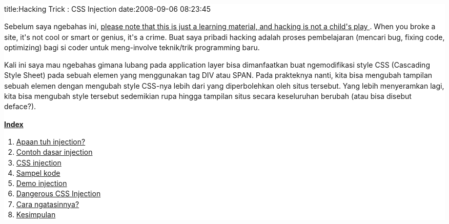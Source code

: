title:Hacking Trick : CSS Injection
date:2008-09-06 08:23:45

Sebelum saya ngebahas ini,
<u>
 please note that this is just a learning material, and hacking is not a child's play
</u>
. When you broke a site, it's not cool or smart or genius, it's a crime. Buat saya pribadi hacking adalah proses pembelajaran (mencari bug, fixing code, optimizing) bagi si coder untuk meng-involve teknik/trik programming baru. 

Kali ini saya mau ngebahas gimana lubang pada application layer bisa dimanfaatkan buat ngemodifikasi style CSS (Cascading Style Sheet) pada sebuah elemen yang menggunakan tag DIV atau SPAN. Pada prakteknya nanti, kita bisa mengubah tampilan sebuah elemen dengan mengubah style CSS-nya lebih dari yang diperbolehkan oleh situs tersebut. Yang lebih menyeramkan lagi, kita bisa mengubah style tersebut sedemikian rupa hingga tampilan situs secara keseluruhan berubah (atau bisa disebut deface?).

<u>
 <b>
  Index
 </b>
</u>
<ol>
 <li>
  <a href="#blogkonten1">
   Apaan tuh injection?
  </a>
 </li>
 <li>
  <a href="#blogkonten2">
   Contoh dasar injection
  </a>
 </li>
 <li>
  <a href="#blogkonten3">
   CSS injection
  </a>
 </li>
 <li>
  <a href="#blogkonten4">
   Sampel kode
  </a>
 </li>
 <li>
  <a href="#blogkonten5">
   Demo injection
  </a>
 </li>
 <li>
  <a href="#blogkonten6">
   Dangerous CSS Injection
  </a>
 </li>
 <li>
  <a href="#blogkonten7">
   Cara ngatasinnya?
  </a>
 </li>
 <li>
  <a href="#blogkonten8">
   Kesimpulan
  </a>
 </li>
</ol>
<b>